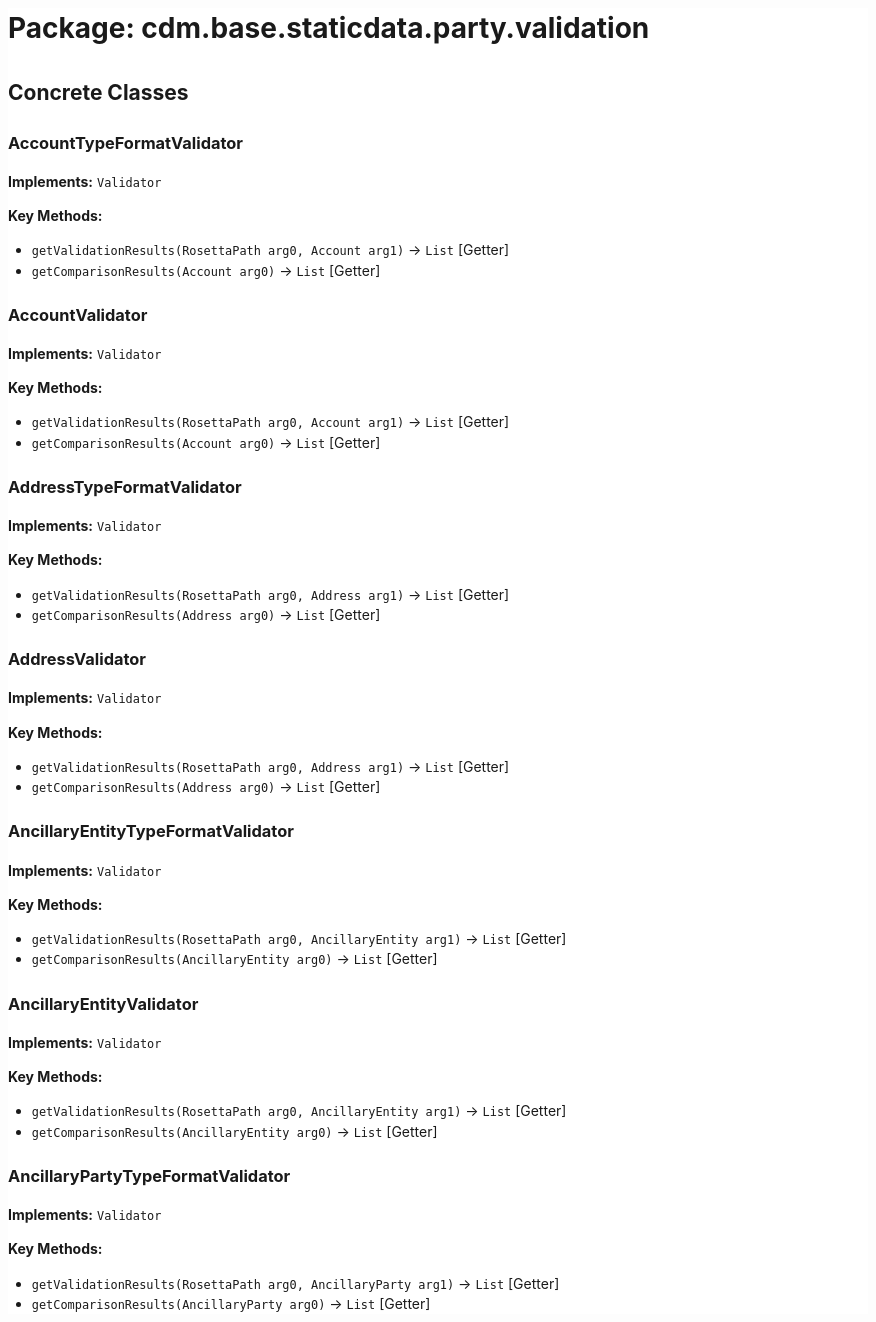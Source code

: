 # Package: cdm.base.staticdata.party.validation

## Concrete Classes

### AccountTypeFormatValidator
**Implements:** `Validator` 

**Key Methods:**
- `getValidationResults(RosettaPath arg0, Account arg1)` → `List` [Getter]
- `getComparisonResults(Account arg0)` → `List` [Getter]

### AccountValidator
**Implements:** `Validator` 

**Key Methods:**
- `getValidationResults(RosettaPath arg0, Account arg1)` → `List` [Getter]
- `getComparisonResults(Account arg0)` → `List` [Getter]

### AddressTypeFormatValidator
**Implements:** `Validator` 

**Key Methods:**
- `getValidationResults(RosettaPath arg0, Address arg1)` → `List` [Getter]
- `getComparisonResults(Address arg0)` → `List` [Getter]

### AddressValidator
**Implements:** `Validator` 

**Key Methods:**
- `getValidationResults(RosettaPath arg0, Address arg1)` → `List` [Getter]
- `getComparisonResults(Address arg0)` → `List` [Getter]

### AncillaryEntityTypeFormatValidator
**Implements:** `Validator` 

**Key Methods:**
- `getValidationResults(RosettaPath arg0, AncillaryEntity arg1)` → `List` [Getter]
- `getComparisonResults(AncillaryEntity arg0)` → `List` [Getter]

### AncillaryEntityValidator
**Implements:** `Validator` 

**Key Methods:**
- `getValidationResults(RosettaPath arg0, AncillaryEntity arg1)` → `List` [Getter]
- `getComparisonResults(AncillaryEntity arg0)` → `List` [Getter]

### AncillaryPartyTypeFormatValidator
**Implements:** `Validator` 

**Key Methods:**
- `getValidationResults(RosettaPath arg0, AncillaryParty arg1)` → `List` [Getter]
- `getComparisonResults(AncillaryParty arg0)` → `List` [Getter]
